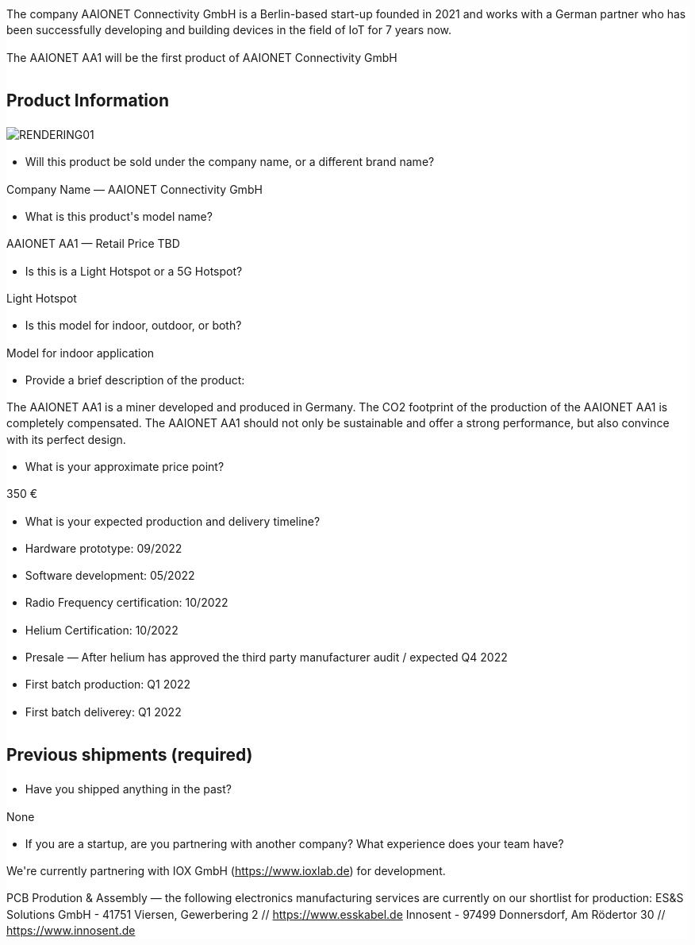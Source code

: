 The company AAIONET Connectivity GmbH is a Berlin-based start-up founded in 2021 and works with a German partner who has been successfully developing and building devices in the field of IoT for 7 years now.

The AAIONET AA1 will be the first product of AAIONET Connectivity GmbH 

## Product Information

![RENDERING01](./applications/aaionet/AAIONET_Helium_Miner_AA1_side_Antenna_2.png)
* Will this product be sold under the company name, or a different brand name?

Company Name — AAIONET Connectivity GmbH

* What is this product's model name?

AAIONET AA1 — Retail Price TBD

* Is this is a Light Hotspot or a 5G Hotspot?

Light Hotspot

* Is this model for indoor, outdoor, or both?

Model for indoor application

* Provide a brief description of the product:

The AAIONET AA1 is a miner developed and produced in Germany. The CO2 footprint of the production of the AAIONET AA1 is completely compensated. The AAIONET AA1 should not only be sustainable and offer a strong performance, but also convince with its perfect design.

* What is your approximate price point? 

350 €

* What is your expected production and delivery timeline? 

* Hardware prototype: 09/2022
* Software development: 05/2022
* Radio Frequency certification: 10/2022
* Helium Certification: 10/2022
* Presale — After helium has approved the third party manufacturer audit / expected Q4 2022
* First batch production: Q1 2022
* First batch deliverey: Q1 2022

## Previous shipments (required)

* Have you shipped anything in the past? 

None

* If you are a startup, are you partnering with another company? What experience does your team have?

We're currently partnering with IOX GmbH (https://www.ioxlab.de) for development.

PCB Prodution & Assembly — the following electronics manufacturing services are currently on our shortlist for production:
ES&S Solutions GmbH - 41751 Viersen, Gewerbering 2 // https://www.esskabel.de
Innosent - 97499 Donnersdorf, Am Rödertor 30 // https://www.innosent.de
